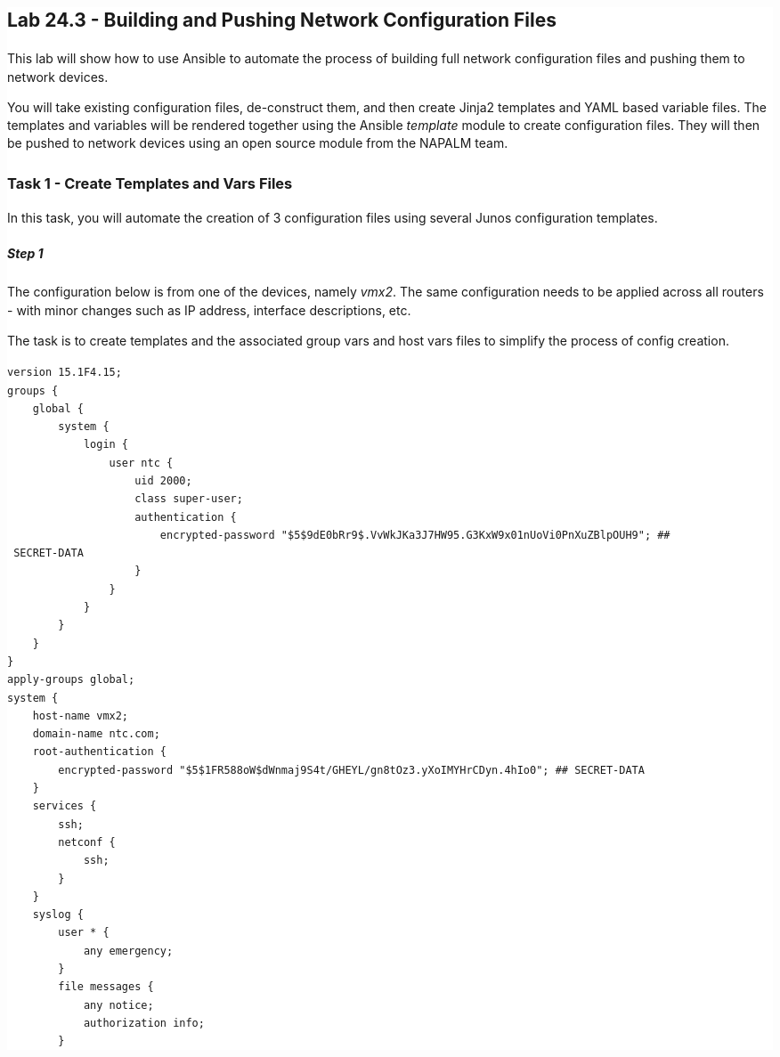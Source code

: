 ## Lab 24.3 - Building and Pushing Network Configuration Files

This lab will show how to use Ansible to automate the process of building full network configuration files and pushing them to network devices.  

You will take existing configuration files, de-construct them, and then create Jinja2 templates and YAML based variable files.  The templates and variables will be rendered together using the Ansible *template* module to create configuration files.  They will then be pushed to network devices using an open source module from the NAPALM team.

### Task 1 - Create Templates and Vars Files

In this task, you will automate the creation of 3 configuration files using several Junos configuration templates.

##### Step 1

The configuration below is from one of the devices, namely *vmx2*.  The same configuration needs to be applied across all routers - with minor changes such as IP address, interface descriptions, etc.

The task is to create templates and the associated group vars and host vars files to simplify the process of config creation.

```
version 15.1F4.15;
groups {
    global {
        system {
            login {
                user ntc {
                    uid 2000;
                    class super-user;
                    authentication {
                        encrypted-password "$5$9dE0bRr9$.VvWkJKa3J7HW95.G3KxW9x01nUoVi0PnXuZBlpOUH9"; ##
 SECRET-DATA
                    }
                }
            }
        }
    }
}
apply-groups global;
system {
    host-name vmx2;
    domain-name ntc.com;
    root-authentication {
        encrypted-password "$5$1FR588oW$dWnmaj9S4t/GHEYL/gn8tOz3.yXoIMYHrCDyn.4hIo0"; ## SECRET-DATA
    }
    services {
        ssh;
        netconf {
            ssh;
        }
    }
    syslog {
        user * {
            any emergency;
        }
        file messages {
            any notice;
            authorization info;
        }
```